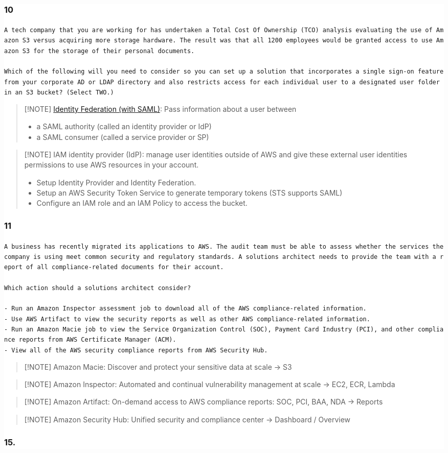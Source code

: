 ### 10

```txt
A tech company that you are working for has undertaken a Total Cost Of Ownership (TCO) analysis evaluating the use of Amazon S3 versus acquiring more storage hardware. The result was that all 1200 employees would be granted access to use Amazon S3 for the storage of their personal documents.

Which of the following will you need to consider so you can set up a solution that incorporates a single sign-on feature from your corporate AD or LDAP directory and also restricts access for each individual user to a designated user folder in an S3 bucket? (Select TWO.)
```

> [!NOTE] [Identity Federation (with SAML)](https://docs.aws.amazon.com/singlesignon/latest/userguide/samlfederationconcept.html): Pass information about a user between
>
> - a SAML authority (called an identity provider or IdP)
> - a SAML consumer (called a service provider or SP)

> [!NOTE] IAM identity provider (IdP): manage user identities outside of AWS and give these external user identities permissions to use AWS resources in your account.
>
> - Setup Identity Provider and Identity Federation.
> - Setup an AWS Security Token Service to generate temporary tokens (STS supports SAML)
> - Configure an IAM role and an IAM Policy to access the bucket.

### 11

```txt
A business has recently migrated its applications to AWS. The audit team must be able to assess whether the services the company is using meet common security and regulatory standards. A solutions architect needs to provide the team with a report of all compliance-related documents for their account.

Which action should a solutions architect consider?

- Run an Amazon Inspector assessment job to download all of the AWS compliance-related information.
- Use AWS Artifact to view the security reports as well as other AWS compliance-related information.
- Run an Amazon Macie job to view the Service Organization Control (SOC), Payment Card Industry (PCI), and other compliance reports from AWS Certificate Manager (ACM).
- View all of the AWS security compliance reports from AWS Security Hub.
```

> [!NOTE] Amazon Macie: Discover and protect your sensitive data at scale -> S3

> [!NOTE] Amazon Inspector: Automated and continual vulnerability management at scale -> EC2, ECR, Lambda

> [!NOTE] Amazon Artifact: On-demand access to AWS compliance reports: SOC, PCI, BAA, NDA -> Reports

> [!NOTE] Amazon Security Hub: Unified security and compliance center -> Dashboard / Overview

### 15.
